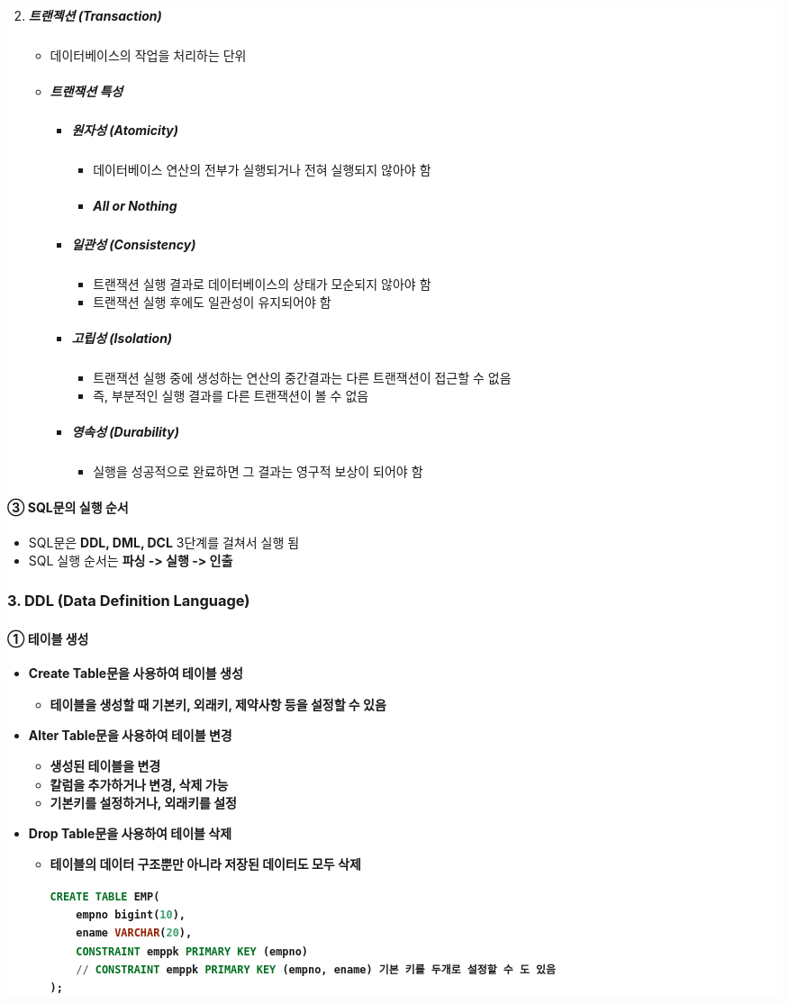 2. ##### 트랜젝션 (Transaction)

   - 데이터베이스의 작업을 처리하는 단위

   - ##### 트랜잭션 특성

     - ##### 원자성 (Atomicity)

       - 데이터베이스 연산의 전부가 실행되거나 전혀 실행되지 않아야 함 

       - ##### All or Nothing

     - ##### 일관성 (Consistency)

       - 트랜잭션 실행 결과로 데이터베이스의 상태가 모순되지 않아야 함
       - 트랜잭션 실행 후에도 일관성이 유지되어야 함

     - ##### 고립성 (Isolation)

       - 트랜잭션 실행 중에 생성하는 연산의 중간결과는 다른 트랜잭션이 접근할 수 없음
       - 즉, 부분적인 실행 결과를 다른 트랜잭션이 볼 수 없음

     - ##### 영속성 (Durability)

       - 실행을 성공적으로 완료하면 그 결과는 영구적 보상이 되어야 함

#### ③ SQL문의 실행 순서

- SQL문은 <b>DDL, DML, DCL</b> 3단계를 걸쳐서 실행 됨
- SQL 실행 순서는 <b>파싱 -> 실행 -> 인출



### 3. DDL (Data Definition Language)

#### ① 테이블 생성

- <b>Create Table</b>문을 사용하여 테이블 생성

  - 테이블을 생성할 때 기본키, 외래키, 제약사항 등을 설정할 수 있음

- <b>Alter Table</b>문을 사용하여 테이블 변경

  - 생성된 테이블을 변경
  - 칼럼을 추가하거나 변경, 삭제 가능
  - 기본키를 설정하거나, 외래키를 설정

- <b>Drop Table</b>문을 사용하여 테이블 삭제

  - 테이블의 데이터 구조뿐만 아니라 저장된 데이터도 모두 삭제

    ```sql
    CREATE TABLE EMP(
    	empno bigint(10),
    	ename VARCHAR(20),
    	CONSTRAINT emppk PRIMARY KEY (empno)
        // CONSTRAINT emppk PRIMARY KEY (empno, ename) 기본 키를 두개로 설정할 수 도 있음
    );
    ```

    
